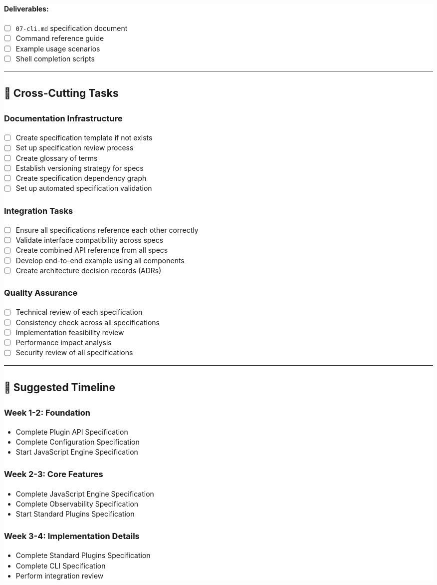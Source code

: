 #### Deliverables:
- [ ] `07-cli.md` specification document
- [ ] Command reference guide
- [ ] Example usage scenarios
- [ ] Shell completion scripts

---

## 🔄 Cross-Cutting Tasks

### Documentation Infrastructure
- [ ] Create specification template if not exists
- [ ] Set up specification review process
- [ ] Create glossary of terms
- [ ] Establish versioning strategy for specs
- [ ] Create specification dependency graph
- [ ] Set up automated specification validation

### Integration Tasks
- [ ] Ensure all specifications reference each other correctly
- [ ] Validate interface compatibility across specs
- [ ] Create combined API reference from all specs
- [ ] Develop end-to-end example using all components
- [ ] Create architecture decision records (ADRs)

### Quality Assurance
- [ ] Technical review of each specification
- [ ] Consistency check across all specifications
- [ ] Implementation feasibility review
- [ ] Performance impact analysis
- [ ] Security review of all specifications

---

## 📅 Suggested Timeline

### Week 1-2: Foundation
- Complete Plugin API Specification
- Complete Configuration Specification
- Start JavaScript Engine Specification

### Week 2-3: Core Features
- Complete JavaScript Engine Specification
- Complete Observability Specification
- Start Standard Plugins Specification

### Week 3-4: Implementation Details
- Complete Standard Plugins Specification
- Complete CLI Specification
- Perform integration review
